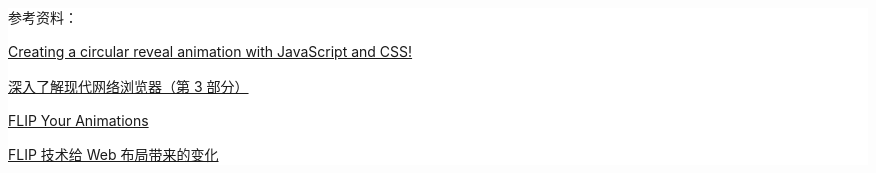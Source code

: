 参考资料：

[Creating a circular reveal animation with JavaScript and CSS!](https://www.youtube.com/watch?v=YdvQPkJd0gc)

[深入了解现代网络浏览器（第 3 部分）](https://developer.chrome.com/blog/inside-browser-part3?hl=zh-cn#paint)

[FLIP Your Animations](https://aerotwist.com/blog/flip-your-animations/)

[FLIP 技术给 Web 布局带来的变化](https://fedev.cn/javascript/animating-layouts-with-the-flip-technique.html)
